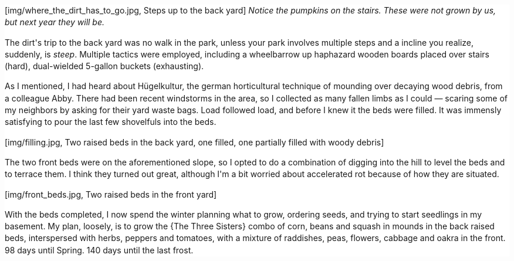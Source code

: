 [img/where_the_dirt_has_to_go.jpg, Steps up to the back yard] _Notice the pumpkins on the stairs. These were not grown by us, but next year they will be._

The dirt's trip to the back yard was no walk in the park, unless your park involves multiple steps and a incline you realize, suddenly, is _steep_. Multiple tactics were employed, including a wheelbarrow up haphazard wooden boards placed over stairs (hard), dual-wielded 5-gallon buckets (exhausting).

As I mentioned, I had heard about Hügelkultur, the german horticultural technique of mounding over decaying wood debris, from a colleague Abby. There had been recent windstorms in the area, so I collected as many fallen limbs as I could — scaring some of my neighbors by asking for their yard waste bags. Load followed load, and before I knew it the beds were filled. It was immensly satisfying to pour the last few shovelfuls into the beds.

[img/filling.jpg, Two raised beds in the back yard, one filled, one partially filled with woody debris]

The two front beds were on the aforementioned slope, so I opted to do a combination of digging into the hill to level the beds and to terrace them. I think they turned out great, although I'm a bit worried about accelerated rot because of how they are situated.

[img/front_beds.jpg, Two raised beds in the front yard]

With the beds completed, I now spend the winter planning what to grow, ordering seeds, and trying to start seedlings in my basement. My plan, loosely, is to grow the {The Three Sisters} combo of corn, beans and squash in mounds in the back raised beds, interspersed with herbs, peppers and tomatoes, with a mixture of raddishes, peas, flowers, cabbage and oakra in the front. 98 days until Spring. 140 days until the last frost.
